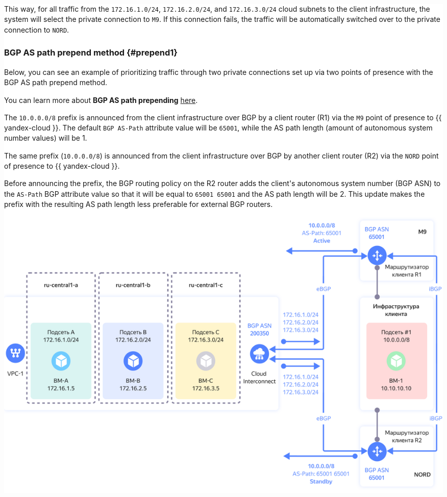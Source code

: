 This way, for all traffic from the `172.16.1.0/24`, `172.16.2.0/24`, and `172.16.3.0/24` cloud subnets to the client infrastructure, the system will select the private connection to `M9`. If this connection fails, the traffic will be automatically switched over to the private connection to `NORD`.


### BGP AS path prepend method {#prepend1}

Below, you can see an example of prioritizing traffic through two private connections set up via two points of presence with the BGP AS path prepend method.

You can learn more about **BGP AS path prepending** [here](https://datatracker.ietf.org/doc/html/rfc4271#section-5.1.2).

The `10.0.0.0/8` prefix is announced from the client infrastructure over BGP by a client router (R1) via the `M9` point of presence to {{ yandex-cloud }}. The default `BGP AS-Path` attribute value will be `65001`, while the AS path length (amount of autonomous system number values) will be 1.

The same prefix (`10.0.0.0/8`) is announced from the client infrastructure over BGP by another client router (R2) via the `NORD` point of presence to {{ yandex-cloud }}.

Before announcing the prefix, the BGP routing policy on the R2 router adds the client's autonomous system number (BGP ASN) to the `AS-Path` BGP attribute value so that it will be equal to `65001 65001` and the AS path length will be 2. This update makes the prefix with the resulting AS path length less preferable for external BGP routers.

![cic-routing-7](../../_assets/interconnect/cic-routing-7.svg)
